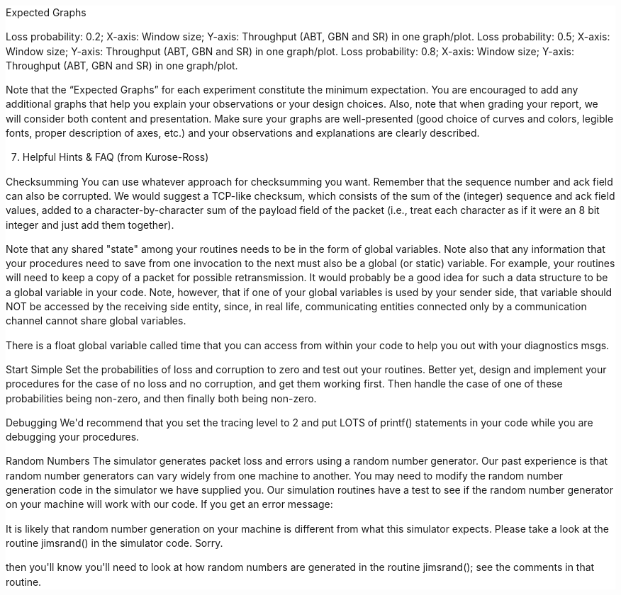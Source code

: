 
Expected Graphs

Loss probability: 0.2; X-axis: Window size; Y-axis: Throughput (ABT, GBN and SR) in one graph/plot.
Loss probability: 0.5; X-axis: Window size; Y-axis: Throughput (ABT, GBN and SR) in one graph/plot.
Loss probability: 0.8; X-axis: Window size; Y-axis: Throughput (ABT, GBN and SR) in one graph/plot.

Note that the “Expected Graphs” for each experiment constitute the minimum expectation.  You are encouraged to add any additional graphs that help you explain your observations or your design choices. Also, note that when grading your report, we will consider both content and presentation. Make sure your graphs are well-presented (good choice of curves and colors, legible fonts, proper description of axes, etc.) and your observations and explanations are clearly described.


7. Helpful Hints & FAQ (from Kurose-Ross)

Checksumming
You can use whatever approach for checksumming you want. Remember that the sequence number and ack field can also be corrupted. We would suggest a TCP-like checksum, which consists of the sum of the (integer) sequence and ack field values, added to a character-by-character sum of the payload field of the packet (i.e., treat each character as if it were an 8 bit integer and just add them together).


Note that any shared "state" among your routines needs to be in the form of global variables. Note also that any information that your procedures need to save from one invocation to the next must also be a global (or static) variable. For example, your routines will need to keep a copy of a packet for possible retransmission. It would probably be a good idea for such a data structure to be a global variable in your code. Note, however, that if one of your global variables is used by your sender side, that variable should NOT be accessed by the receiving side entity, since, in real life, communicating entities connected only by a communication channel cannot share global variables.

There is a float global variable called time that you can access from within your code to help you out with your diagnostics msgs.

Start Simple
Set the probabilities of loss and corruption to zero and test out your routines. Better yet, design and implement your procedures for the case of no loss and no corruption, and get them working first. Then handle the case of one of these probabilities being non-zero, and then finally both being non-zero.


Debugging
We'd recommend that you set the tracing level to 2 and put LOTS of printf() statements in your code while you are debugging your procedures.


Random Numbers
The simulator generates packet loss and errors using a random number generator. Our past experience is that random number generators can vary widely from one machine to another. You may need to modify the random number generation code in the simulator we have supplied you. Our simulation routines have a test to see if the random number generator on your machine will work with our code. If you get an error message:


It is likely that random number generation on your machine is different from what this simulator expects. Please take a look at the routine jimsrand() in the simulator code. Sorry.


then you'll know you'll need to look at how random numbers are generated in the routine jimsrand(); see the comments in that routine.
